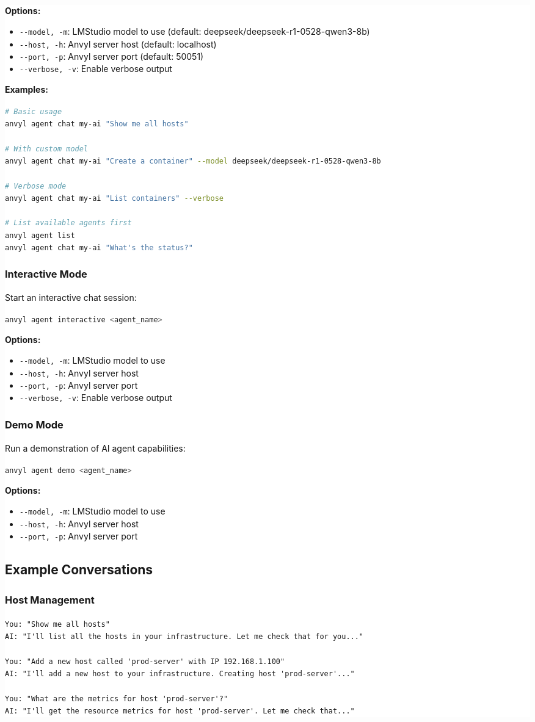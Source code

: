 **Options:**
- `--model, -m`: LMStudio model to use (default: deepseek/deepseek-r1-0528-qwen3-8b)
- `--host, -h`: Anvyl server host (default: localhost)
- `--port, -p`: Anvyl server port (default: 50051)
- `--verbose, -v`: Enable verbose output

**Examples:**
```bash
# Basic usage
anvyl agent chat my-ai "Show me all hosts"

# With custom model
anvyl agent chat my-ai "Create a container" --model deepseek/deepseek-r1-0528-qwen3-8b

# Verbose mode
anvyl agent chat my-ai "List containers" --verbose

# List available agents first
anvyl agent list
anvyl agent chat my-ai "What's the status?"
```

### Interactive Mode
Start an interactive chat session:
```bash
anvyl agent interactive <agent_name>
```

**Options:**
- `--model, -m`: LMStudio model to use
- `--host, -h`: Anvyl server host
- `--port, -p`: Anvyl server port
- `--verbose, -v`: Enable verbose output

### Demo Mode
Run a demonstration of AI agent capabilities:
```bash
anvyl agent demo <agent_name>
```

**Options:**
- `--model, -m`: LMStudio model to use
- `--host, -h`: Anvyl server host
- `--port, -p`: Anvyl server port

## Example Conversations

### Host Management
```
You: "Show me all hosts"
AI: "I'll list all the hosts in your infrastructure. Let me check that for you..."

You: "Add a new host called 'prod-server' with IP 192.168.1.100"
AI: "I'll add a new host to your infrastructure. Creating host 'prod-server'..."

You: "What are the metrics for host 'prod-server'?"
AI: "I'll get the resource metrics for host 'prod-server'. Let me check that..."
```
